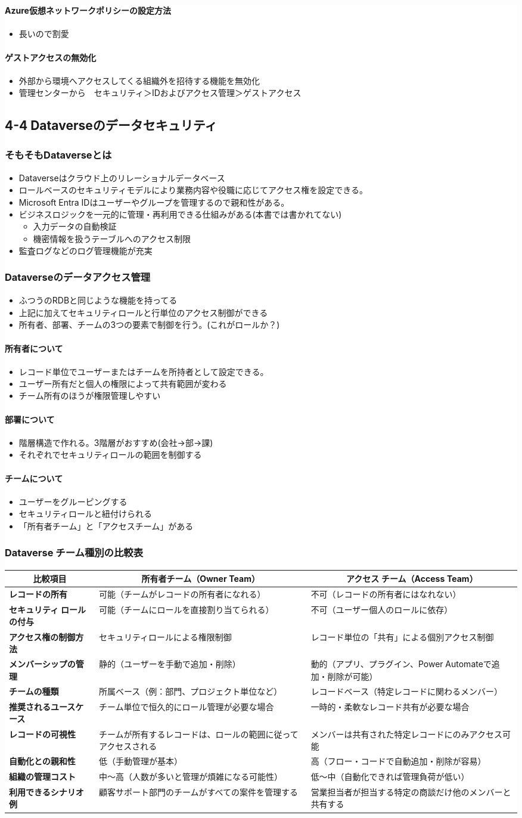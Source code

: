 #### Azure仮想ネットワークポリシーの設定方法
- 長いので割愛

#### ゲストアクセスの無効化

- 外部から環境へアクセスしてくる組織外を招待する機能を無効化
- 管理センターから　セキュリティ＞IDおよびアクセス管理＞ゲストアクセス

## 4-4 Dataverseのデータセキュリティ
### そもそもDataverseとは
- Dataverseはクラウド上のリレーショナルデータベース
- ロールベースのセキュリティモデルにより業務内容や役職に応じてアクセス権を設定できる。
- Microsoft Entra IDはユーザーやグループを管理するので親和性がある。
- ビジネスロジックを一元的に管理・再利用できる仕組みがある(本書では書かれてない)
	- 入力データの自動検証
	- 機密情報を扱うテーブルへのアクセス制限
- 監査ログなどのログ管理機能が充実

### Dataverseのデータアクセス管理
- ふつうのRDBと同じような機能を持ってる
- 上記に加えてセキュリティロールと行単位のアクセス制御ができる
- 所有者、部署、チームの3つの要素で制御を行う。(これがロールか？)
#### 所有者について
- レコード単位でユーザーまたはチームを所持者として設定できる。
- ユーザー所有だと個人の権限によって共有範囲が変わる
- チーム所有のほうが権限管理しやすい

#### 部署について
- 階層構造で作れる。3階層がおすすめ(会社→部→課)
- それぞれでセキュリティロールの範囲を制御する
#### チームについて
- ユーザーをグルーピングする
- セキュリティロールと紐付けられる
- 「所有者チーム」と「アクセスチーム」がある

### Dataverse チーム種別の比較表

| 比較項目              | **所有者チーム（Owner Team）**          | **アクセス チーム（Access Team）**             |
| ----------------- | ------------------------------- | ------------------------------------- |
| **レコードの所有**       | 可能（チームがレコードの所有者になれる）            | 不可（レコードの所有者にはなれない）                    |
| **セキュリティ ロールの付与** | 可能（チームにロールを直接割り当てられる）           | 不可（ユーザー個人のロールに依存）                     |
| **アクセス権の制御方法**    | セキュリティロールによる権限制御                | レコード単位の「共有」による個別アクセス制御                |
| **メンバーシップの管理**    | 静的（ユーザーを手動で追加・削除）               | 動的（アプリ、プラグイン、Power Automateで追加・削除が可能） |
| **チームの種類**        | 所属ベース（例：部門、プロジェクト単位など）          | レコードベース（特定レコードに関わるメンバー）               |
| **推奨されるユースケース**   | チーム単位で恒久的にロール管理が必要な場合           | 一時的・柔軟なレコード共有が必要な場合                   |
| **レコードの可視性**      | チームが所有するレコードは、ロールの範囲に従ってアクセスされる | メンバーは共有された特定レコードにのみアクセス可能             |
| **自動化との親和性**      | 低（手動管理が基本）                      | 高（フロー・コードで自動追加・削除が容易）                 |
| **組織の管理コスト**      | 中〜高（人数が多いと管理が煩雑になる可能性）          | 低〜中（自動化できれば管理負荷が低い）                   |
| **利用できるシナリオ例**    | 顧客サポート部門のチームがすべての案件を管理する        | 営業担当者が担当する特定の商談だけ他のメンバーと共有する          |
